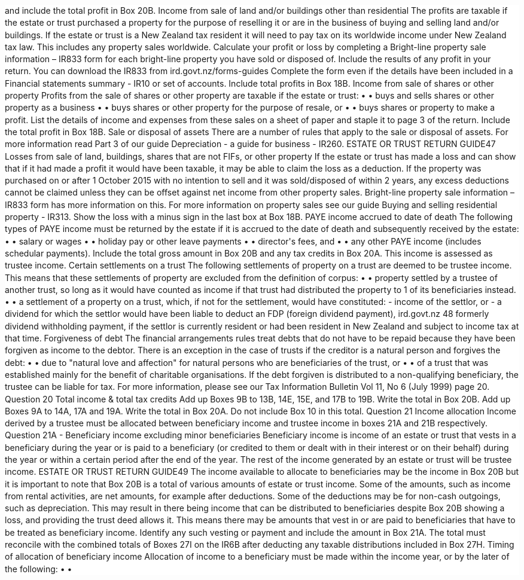 and include the total profit in Box 20B. Income from sale of land and/or buildings other than residential The profits are taxable if the estate or trust purchased a property for the purpose of reselling it or are in the business of buying and selling land and/or buildings. If the estate or trust is a New Zealand tax resident it will need to pay tax on its worldwide income under New Zealand tax law. This includes any property sales worldwide. Calculate your profit or loss by completing a Bright-line property sale information – IR833 form for each bright-line property you have sold or disposed of. Include the results of any profit in your return. You can download the IR833 from ird.govt.nz/forms-guides Complete the form even if the details have been included in a Financial statements summary - IR10 or set of accounts. Include total profits in Box 18B. Income from sale of shares or other property Profits from the sale of shares or other property are taxable if the estate or trust: • • buys and sells shares or other property as a business • • buys shares or other property for the purpose of resale, or • • buys shares or property to make a profit. List the details of income and expenses from these sales on a sheet of paper and staple it to page 3 of the return. Include the total profit in Box 18B. Sale or disposal of assets There are a number of rules that apply to the sale or disposal of assets. For more information read Part 3 of our guide Depreciation - a guide for business - IR260. ESTATE OR TRUST RETURN GUIDE47 Losses from sale of land, buildings, shares that are not FIFs, or other property If the estate or trust has made a loss and can show that if it had made a profit it would have been taxable, it may be able to claim the loss as a deduction. If the property was purchased on or after 1 October 2015 with no intention to sell and it was sold/disposed of within 2 years, any excess deductions cannot be claimed unless they can be offset against net income from other property sales. Bright-line property sale information – IR833 form has more information on this. For more information on property sales see our guide Buying and selling residential property - IR313. Show the loss with a minus sign in the last box at Box 18B. PAYE income accrued to date of death The following types of PAYE income must be returned by the estate if it is accrued to the date of death and subsequently received by the estate: • • salary or wages • • holiday pay or other leave payments • • director's fees, and • • any other PAYE income (includes schedular payments). Include the total gross amount in Box 20B and any tax credits in Box 20A. This income is assessed as trustee income. Certain settlements on a trust The following settlements of property on a trust are deemed to be trustee income. This means that these settlements of property are excluded from the definition of corpus: • • property settled by a trustee of another trust, so long as it would have counted as income if that trust had distributed the property to 1 of its beneficiaries instead. • • a settlement of a property on a trust, which, if not for the settlement, would have constituted: - income of the settlor, or - a dividend for which the settlor would have been liable to deduct an FDP (foreign dividend payment), ird.govt.nz 48 formerly dividend withholding payment, if the settlor is currently resident or had been resident in New Zealand and subject to income tax at that time. Forgiveness of debt The financial arrangements rules treat debts that do not have to be repaid because they have been forgiven as income to the debtor. There is an exception in the case of trusts if the creditor is a natural person and forgives the debt: • • due to "natural love and affection" for natural persons who are beneficiaries of the trust, or • • of a trust that was established mainly for the benefit of charitable organisations. If the debt forgiven is distributed to a non-qualifying beneficiary, the trustee can be liable for tax. For more information, please see our Tax Information Bulletin Vol 11, No 6 (July 1999) page 20. Question 20 Total income & total tax credits Add up Boxes 9B to 13B, 14E, 15E, and 17B to 19B. Write the total in Box 20B. Add up Boxes 9A to 14A, 17A and 19A. Write the total in Box 20A. Do not include Box 10 in this total. Question 21 Income allocation Income derived by a trustee must be allocated between beneficiary income and trustee income in boxes 21A and 21B respectively. Question 21A - Beneficiary income excluding minor beneficiaries Beneficiary income is income of an estate or trust that vests in a beneficiary during the year or is paid to a beneficiary (or credited to them or dealt with in their interest or on their behalf) during the year or within a certain period after the end of the year. The rest of the income generated by an estate or trust will be trustee income. ESTATE OR TRUST RETURN GUIDE49 The income available to allocate to beneficiaries may be the income in Box 20B but it is important to note that Box 20B is a total of various amounts of estate or trust income. Some of the amounts, such as income from rental activities, are net amounts, for example after deductions. Some of the deductions may be for non-cash outgoings, such as depreciation. This may result in there being income that can be distributed to beneficiaries despite Box 20B showing a loss, and providing the trust deed allows it. This means there may be amounts that vest in or are paid to beneficiaries that have to be treated as beneficiary income. Identify any such vesting or payment and include the amount in Box 21A. The total must reconcile with the combined totals of Boxes 27I on the IR6B after deducting any taxable distributions included in Box 27H. Timing of allocation of beneficiary income Allocation of income to a beneficiary must be made within the income year, or by the later of the following: • •